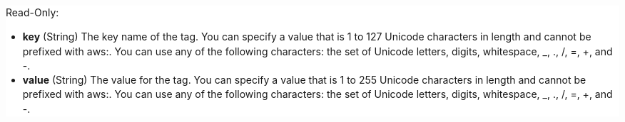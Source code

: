 Read-Only:

- **key** (String) The key name of the tag. You can specify a value that is 1 to 127 Unicode characters in length and cannot be prefixed with aws:. You can use any of the following characters: the set of Unicode letters, digits, whitespace, _, ., /, =, +, and -.
- **value** (String) The value for the tag. You can specify a value that is 1 to 255 Unicode characters in length and cannot be prefixed with aws:. You can use any of the following characters: the set of Unicode letters, digits, whitespace, _, ., /, =, +, and -.


